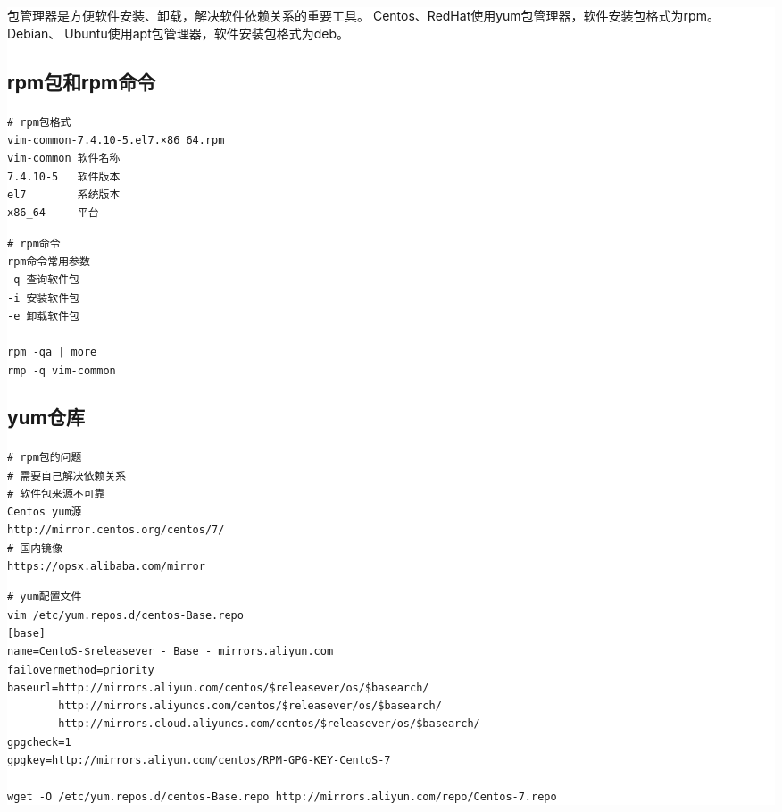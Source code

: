包管理器是方便软件安装、卸载，解决软件依赖关系的重要工具。
Centos、RedHat使用yum包管理器，软件安装包格式为rpm。
Debian、 Ubuntu使用apt包管理器，软件安装包格式为deb。



## rpm包和rpm命令

```shell
# rpm包格式
vim-common-7.4.10-5.el7.×86_64.rpm
vim-common 软件名称 
7.4.10-5   软件版本 
el7        系统版本 
x86_64     平台
```

```shell
# rpm命令
rpm命令常用参数
-q 查询软件包
-i 安装软件包
-e 卸载软件包

rpm -qa | more
rmp -q vim-common
```



## yum仓库

```shell
# rpm包的问题
# 需要自己解决依赖关系
# 软件包来源不可靠
Centos yum源
http://mirror.centos.org/centos/7/
# 国内镜像
https://opsx.alibaba.com/mirror
```

```shell
# yum配置文件
vim /etc/yum.repos.d/centos-Base.repo
[base]
name=CentoS-$releasever - Base - mirrors.aliyun.com
failovermethod=priority
baseurl=http://mirrors.aliyun.com/centos/$releasever/os/$basearch/
		http://mirrors.aliyuncs.com/centos/$releasever/os/$basearch/
		http://mirrors.cloud.aliyuncs.com/centos/$releasever/os/$basearch/
gpgcheck=1
gpgkey=http://mirrors.aliyun.com/centos/RPM-GPG-KEY-CentoS-7

wget -O /etc/yum.repos.d/centos-Base.repo http://mirrors.aliyun.com/repo/Centos-7.repo
```


[xyz]: 匹配xyz任意一个字符
[a-z]: 匹配一个范围